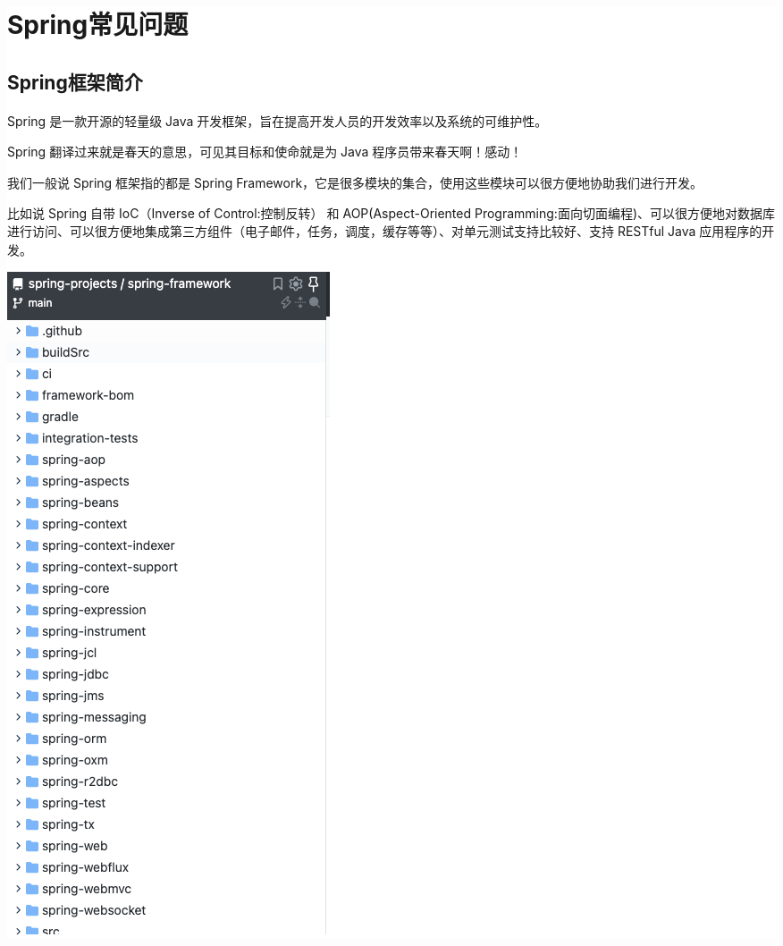 # Spring常见问题

## Spring框架简介

Spring 是一款开源的轻量级 Java 开发框架，旨在提高开发人员的开发效率以及系统的可维护性。

Spring 翻译过来就是春天的意思，可见其目标和使命就是为 Java 程序员带来春天啊！感动！

我们一般说 Spring 框架指的都是 Spring Framework，它是很多模块的集合，使用这些模块可以很方便地协助我们进行开发。

比如说 Spring 自带 IoC（Inverse of Control:控制反转） 和 AOP(Aspect-Oriented Programming:面向切面编程)、可以很方便地对数据库进行访问、可以很方便地集成第三方组件（电子邮件，任务，调度，缓存等等）、对单元测试支持比较好、支持 RESTful Java 应用程序的开发。

![img](images/spring-basis/spring-all-block.png)
